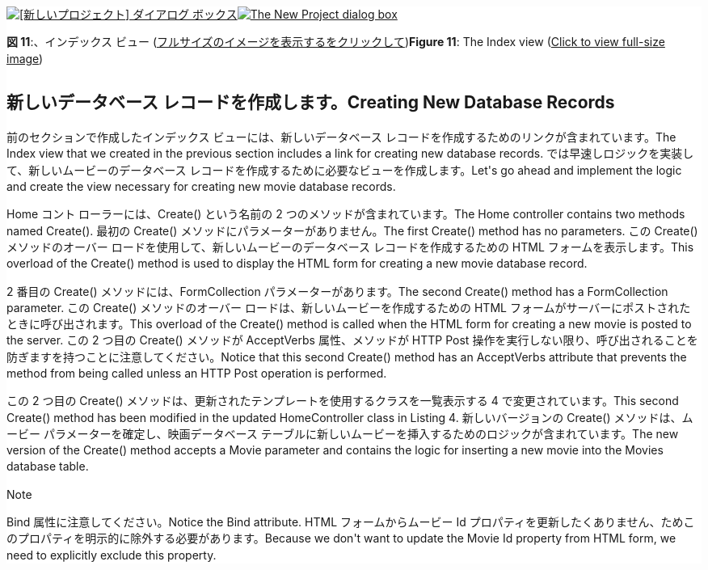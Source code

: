 
<span data-ttu-id="0ebab-288">[![[新しいプロジェクト] ダイアログ ボックス](create-a-movie-database-application-in-15-minutes-with-asp-net-mvc-vb/_static/image11.jpg)](create-a-movie-database-application-in-15-minutes-with-asp-net-mvc-vb/_static/image21.png)</span><span class="sxs-lookup"><span data-stu-id="0ebab-288">[![The New Project dialog box](create-a-movie-database-application-in-15-minutes-with-asp-net-mvc-vb/_static/image11.jpg)](create-a-movie-database-application-in-15-minutes-with-asp-net-mvc-vb/_static/image21.png)</span></span>

<span data-ttu-id="0ebab-289">**図 11**:、インデックス ビュー ([フルサイズのイメージを表示するをクリックして](create-a-movie-database-application-in-15-minutes-with-asp-net-mvc-vb/_static/image22.png))</span><span class="sxs-lookup"><span data-stu-id="0ebab-289">**Figure 11**: The Index view ([Click to view full-size image](create-a-movie-database-application-in-15-minutes-with-asp-net-mvc-vb/_static/image22.png))</span></span>


## <a name="creating-new-database-records"></a><span data-ttu-id="0ebab-290">新しいデータベース レコードを作成します。</span><span class="sxs-lookup"><span data-stu-id="0ebab-290">Creating New Database Records</span></span>

<span data-ttu-id="0ebab-291">前のセクションで作成したインデックス ビューには、新しいデータベース レコードを作成するためのリンクが含まれています。</span><span class="sxs-lookup"><span data-stu-id="0ebab-291">The Index view that we created in the previous section includes a link for creating new database records.</span></span> <span data-ttu-id="0ebab-292">では早速しロジックを実装して、新しいムービーのデータベース レコードを作成するために必要なビューを作成します。</span><span class="sxs-lookup"><span data-stu-id="0ebab-292">Let's go ahead and implement the logic and create the view necessary for creating new movie database records.</span></span>

<span data-ttu-id="0ebab-293">Home コント ローラーには、Create() という名前の 2 つのメソッドが含まれています。</span><span class="sxs-lookup"><span data-stu-id="0ebab-293">The Home controller contains two methods named Create().</span></span> <span data-ttu-id="0ebab-294">最初の Create() メソッドにパラメーターがありません。</span><span class="sxs-lookup"><span data-stu-id="0ebab-294">The first Create() method has no parameters.</span></span> <span data-ttu-id="0ebab-295">この Create() メソッドのオーバー ロードを使用して、新しいムービーのデータベース レコードを作成するための HTML フォームを表示します。</span><span class="sxs-lookup"><span data-stu-id="0ebab-295">This overload of the Create() method is used to display the HTML form for creating a new movie database record.</span></span>

<span data-ttu-id="0ebab-296">2 番目の Create() メソッドには、FormCollection パラメーターがあります。</span><span class="sxs-lookup"><span data-stu-id="0ebab-296">The second Create() method has a FormCollection parameter.</span></span> <span data-ttu-id="0ebab-297">この Create() メソッドのオーバー ロードは、新しいムービーを作成するための HTML フォームがサーバーにポストされたときに呼び出されます。</span><span class="sxs-lookup"><span data-stu-id="0ebab-297">This overload of the Create() method is called when the HTML form for creating a new movie is posted to the server.</span></span> <span data-ttu-id="0ebab-298">この 2 つ目の Create() メソッドが AcceptVerbs 属性、メソッドが HTTP Post 操作を実行しない限り、呼び出されることを防ぎますを持つことに注意してください。</span><span class="sxs-lookup"><span data-stu-id="0ebab-298">Notice that this second Create() method has an AcceptVerbs attribute that prevents the method from being called unless an HTTP Post operation is performed.</span></span>

<span data-ttu-id="0ebab-299">この 2 つ目の Create() メソッドは、更新されたテンプレートを使用するクラスを一覧表示する 4 で変更されています。</span><span class="sxs-lookup"><span data-stu-id="0ebab-299">This second Create() method has been modified in the updated HomeController class in Listing 4.</span></span> <span data-ttu-id="0ebab-300">新しいバージョンの Create() メソッドは、ムービー パラメーターを確定し、映画データベース テーブルに新しいムービーを挿入するためのロジックが含まれています。</span><span class="sxs-lookup"><span data-stu-id="0ebab-300">The new version of the Create() method accepts a Movie parameter and contains the logic for inserting a new movie into the Movies database table.</span></span>

> [!NOTE] 
> 
> <span data-ttu-id="0ebab-301">Bind 属性に注意してください。</span><span class="sxs-lookup"><span data-stu-id="0ebab-301">Notice the Bind attribute.</span></span> <span data-ttu-id="0ebab-302">HTML フォームからムービー Id プロパティを更新したくありません、ためこのプロパティを明示的に除外する必要があります。</span><span class="sxs-lookup"><span data-stu-id="0ebab-302">Because we don't want to update the Movie Id property from HTML form, we need to explicitly exclude this property.</span></span>
